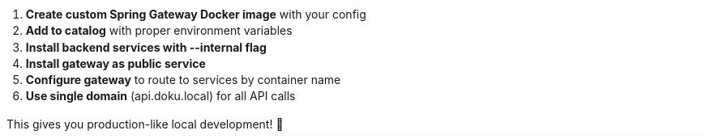 1. **Create custom Spring Gateway Docker image** with your config
2. **Add to catalog** with proper environment variables
3. **Install backend services with --internal flag**
4. **Install gateway as public service**
5. **Configure gateway** to route to services by container name
6. **Use single domain** (api.doku.local) for all API calls

This gives you production-like local development! 🚀

